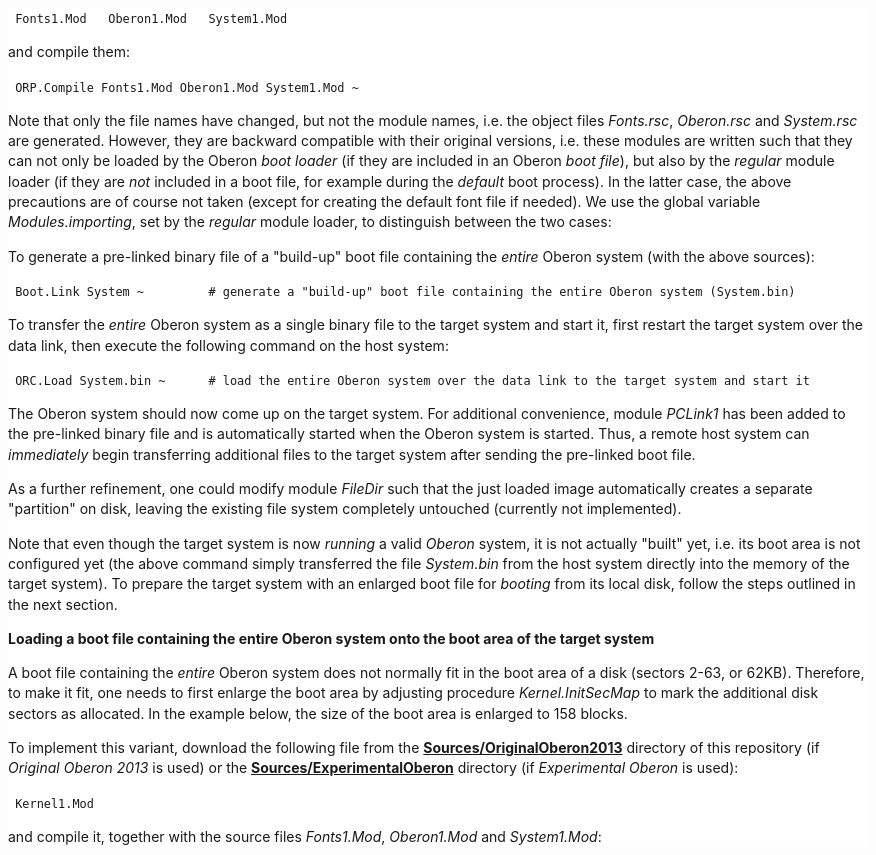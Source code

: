      Fonts1.Mod   Oberon1.Mod   System1.Mod

and compile them:

     ORP.Compile Fonts1.Mod Oberon1.Mod System1.Mod ~

Note that only the file names have changed, but not the module names, i.e. the object files *Fonts.rsc*, *Oberon.rsc* and *System.rsc* are generated. However, they are backward compatible with their original versions, i.e. these modules are written such that they can not only be loaded by the Oberon *boot loader* (if they are included in an Oberon *boot file*), but also by the *regular* module loader (if they are *not* included in a boot file, for example during the *default* boot process). In the latter case, the above precautions are of course not taken (except for creating the default font file if needed). We use the global variable *Modules.importing*, set by the *regular* module loader, to distinguish between the two cases:

To generate a pre-linked binary file of a "build-up" boot file containing the *entire* Oberon system (with the above sources):

     Boot.Link System ~         # generate a "build-up" boot file containing the entire Oberon system (System.bin)

To transfer the *entire* Oberon system as a single binary file to the target system and start it, first restart the target system over the data link, then execute the following command on the host system:

     ORC.Load System.bin ~      # load the entire Oberon system over the data link to the target system and start it

The Oberon system should now come up on the target system. For additional convenience, module *PCLink1* has been added to the pre-linked binary file and is automatically started when the Oberon system is started. Thus, a remote host system can *immediately* begin transferring additional files to the target system  after sending the pre-linked boot file.

As a further refinement, one could modify module *FileDir* such that the just loaded image automatically creates a separate "partition" on disk, leaving the existing file system completely untouched (currently not implemented).

Note that even though the target system is now *running* a valid *Oberon* system, it is not actually "built" yet, i.e. its boot area is not configured yet (the above command simply transferred the file *System.bin* from the host system directly into the memory of the target system). To prepare the target system with an enlarged boot file for *booting* from its local disk, follow the steps outlined in the next section.

**Loading a boot file containing the entire Oberon system onto the boot area of the target system**

A boot file containing the *entire* Oberon system does not normally fit in the boot area of a disk (sectors 2-63, or 62KB). Therefore, to make it fit, one needs to first enlarge the boot area by adjusting procedure *Kernel.InitSecMap* to mark the additional disk sectors as allocated. In the example below, the size of the boot area is enlarged to 158 blocks.

To implement this variant, download the following file from the [**Sources/OriginalOberon2013**](Sources/OriginalOberon2013) directory of this repository (if *Original Oberon 2013* is used) or the [**Sources/ExperimentalOberon**](Sources/ExperimentalOberon) directory (if *Experimental Oberon* is used):

     Kernel1.Mod

and compile it, together with the source files *Fonts1.Mod*, *Oberon1.Mod* and *System1.Mod*:
